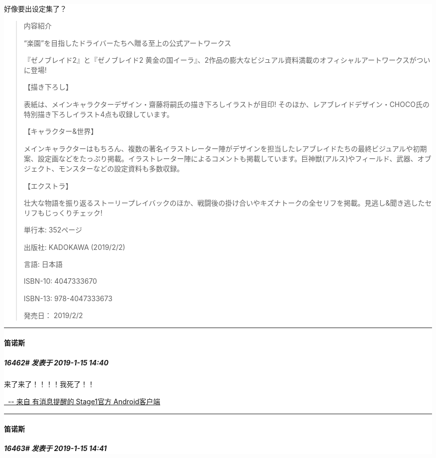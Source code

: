 好像要出设定集了？

 <blockquote>内容紹介


“楽園”を目指したドライバーたちへ贈る至上の公式アートワークス


『ゼノブレイド2』と『ゼノブレイド2 黄金の国イーラ』、2作品の膨大なビジュアル資料満載のオフィシャルアートワークスがついに登場!


【描き下ろし】

表紙は、メインキャラクターデザイン・齋藤将嗣氏の描き下ろしイラストが目印! そのほか、レアブレイドデザイン・CHOCO氏の特別描き下ろしイラスト4点も収録しています。


【キャラクター&amp;世界】

メインキャラクターはもちろん、複数の著名イラストレーター陣がデザインを担当したレアブレイドたちの最終ビジュアルや初期案、設定画などをたっぷり掲載。イラストレーター陣によるコメントも掲載しています。巨神獣(アルス)やフィールド、武器、オブジェクト、モンスターなどの設定資料も多数収録。


【エクストラ】

壮大な物語を振り返るストーリープレイバックのほか、戦闘後の掛け合いやキズナトークの全セリフを掲載。見逃し&amp;聞き逃したセリフもじっくりチェック! 


単行本: 352ページ

出版社: KADOKAWA (2019/2/2)

言語: 日本語

ISBN-10: 4047333670

ISBN-13: 978-4047333673

発売日： 2019/2/2</blockquote>








-----

####  笛诺斯  
##### 16462#       发表于 2019-1-15 14:40




来了来了！！！！我死了！！

[  -- 来自 有消息提醒的 Stage1官方 Android客户端](https://www.coolapk.com/apk/140634)







-----

####  笛诺斯  
##### 16463#       发表于 2019-1-15 14:41
